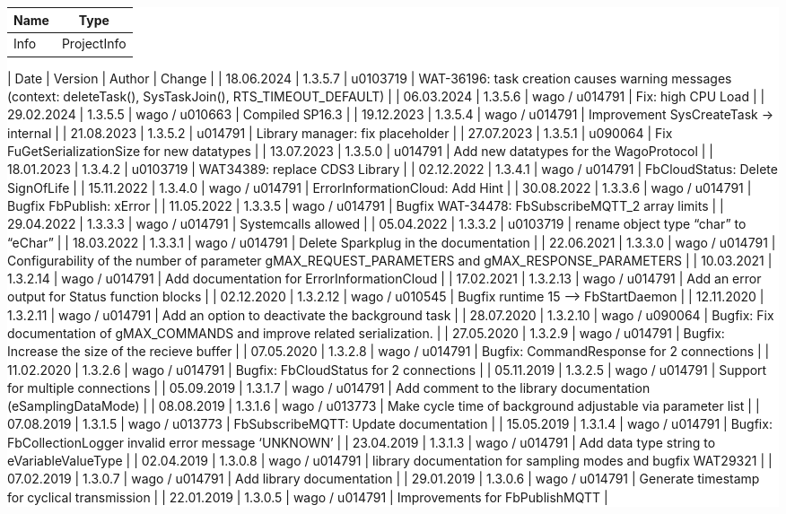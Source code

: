 | Name | Type |
| --- | --- |
| Info | ProjectInfo |

| Date | Version | Author | Change |
| 18.06.2024 | 1.3.5.7 | u0103719 | WAT-36196: task creation causes warning messages (context: deleteTask(), SysTaskJoin(), RTS_TIMEOUT_DEFAULT) |
| 06.03.2024 | 1.3.5.6 | wago / u014791 | Fix: high CPU Load |
| 29.02.2024 | 1.3.5.5 | wago / u010663 | Compiled SP16.3 |
| 19.12.2023 | 1.3.5.4 | wago / u014791 | Improvement SysCreateTask -> internal |
| 21.08.2023 | 1.3.5.2 | u014791 | Library manager: fix placeholder |
| 27.07.2023 | 1.3.5.1 | u090064 | Fix FuGetSerializationSize for new datatypes |
| 13.07.2023 | 1.3.5.0 | u014791 | Add new datatypes for the WagoProtocol |
| 18.01.2023 | 1.3.4.2 | u0103719 | WAT34389: replace CDS3 Library |
| 02.12.2022 | 1.3.4.1 | wago / u014791 | FbCloudStatus: Delete SignOfLife |
| 15.11.2022 | 1.3.4.0 | wago / u014791 | ErrorInformationCloud: Add Hint |
| 30.08.2022 | 1.3.3.6 | wago / u014791 | Bugfix FbPublish: xError |
| 11.05.2022 | 1.3.3.5 | wago / u014791 | Bugfix WAT-34478: FbSubscribeMQTT_2 array limits |
| 29.04.2022 | 1.3.3.3 | wago / u014791 | Systemcalls allowed |
| 05.04.2022 | 1.3.3.2 | u0103719 | rename object type “char” to “eChar” |
| 18.03.2022 | 1.3.3.1 | wago / u014791 | Delete Sparkplug in the documentation |
| 22.06.2021 | 1.3.3.0 | wago / u014791 | Configurability of the number of parameter gMAX_REQUEST_PARAMETERS and gMAX_RESPONSE_PARAMETERS |
| 10.03.2021 | 1.3.2.14 | wago / u014791 | Add documentation for ErrorInformationCloud |
| 17.02.2021 | 1.3.2.13 | wago / u014791 | Add an error output for Status function blocks |
| 02.12.2020 | 1.3.2.12 | wago / u010545 | Bugfix runtime 15 –> FbStartDaemon |
| 12.11.2020 | 1.3.2.11 | wago / u014791 | Add an option to deactivate the background task |
| 28.07.2020 | 1.3.2.10 | wago / u090064 | Bugfix: Fix documentation of gMAX_COMMANDS and improve related serialization. |
| 27.05.2020 | 1.3.2.9 | wago / u014791 | Bugfix: Increase the size of the recieve buffer |
| 07.05.2020 | 1.3.2.8 | wago / u014791 | Bugfix: CommandResponse for 2 connections |
| 11.02.2020 | 1.3.2.6 | wago / u014791 | Bugfix: FbCloudStatus for 2 connections |
| 05.11.2019 | 1.3.2.5 | wago / u014791 | Support for multiple connections |
| 05.09.2019 | 1.3.1.7 | wago / u014791 | Add comment to the library documentation (eSamplingDataMode) |
| 08.08.2019 | 1.3.1.6 | wago / u013773 | Make cycle time of background adjustable via parameter list |
| 07.08.2019 | 1.3.1.5 | wago / u013773 | FbSubscribeMQTT: Update documentation |
| 15.05.2019 | 1.3.1.4 | wago / u014791 | Bugfix: FbCollectionLogger invalid error message ‘UNKNOWN’ |
| 23.04.2019 | 1.3.1.3 | wago / u014791 | Add data type string to eVariableValueType |
| 02.04.2019 | 1.3.0.8 | wago / u014791 | library documentation for sampling modes and bugfix WAT29321 |
| 07.02.2019 | 1.3.0.7 | wago / u014791 | Add library documentation |
| 29.01.2019 | 1.3.0.6 | wago / u014791 | Generate timestamp for cyclical transmission |
| 22.01.2019 | 1.3.0.5 | wago / u014791 | Improvements for FbPublishMQTT |